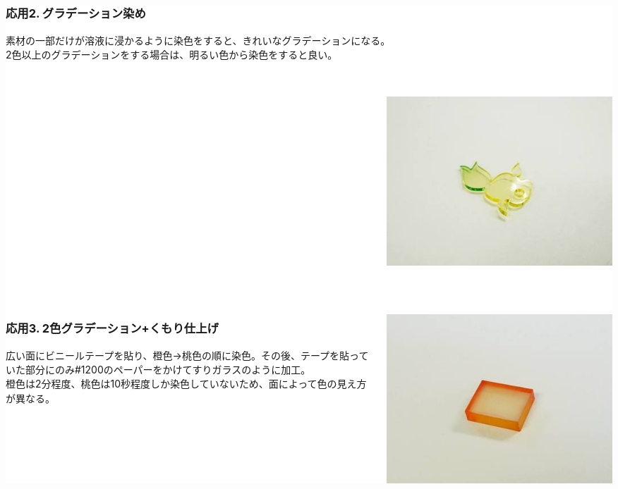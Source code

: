 <h3><strong>応用2. グラデーション染め</strong></h3>

素材の一部だけが溶液に浸かるように染色をすると、きれいなグラデーションになる。<br>
2色以上のグラデーションをする場合は、明るい色から染色をすると良い。<br>

</p>
<br clear="all">

<p><img src="assets/02/08-1/12.jpg" alt="hi" class="inline" width="320" align="right" style="margin:0px 0px 0px 20px"/>
</p>
<br clear="all">

<br><br>

<p><img src="assets/02/08-1/15.jpg" alt="hi" class="inline" width="320" align="right" style="margin:0px 0px 0px 20px"/>

<h3><strong>応用3. 2色グラデーション+くもり仕上げ</strong></h3>

広い面にビニールテープを貼り、橙色→桃色の順に染色。その後、テープを貼っていた部分にのみ#1200のペーパーをかけてすりガラスのように加工。<br>
橙色は2分程度、桃色は10秒程度しか染色していないため、面によって色の見え方が異なる。<br>

</p>
<br clear="all">
